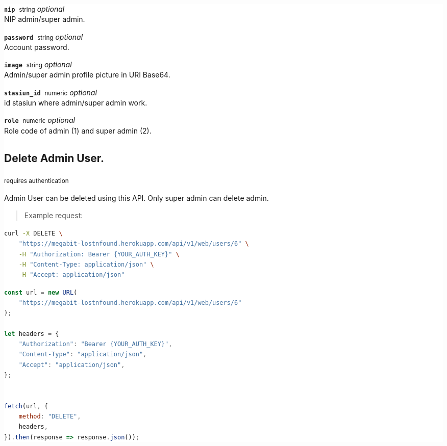 <p>
<b><code>nip</code></b>&nbsp;&nbsp;<small>string</small>     <i>optional</i> &nbsp;
<input type="text" name="nip" data-endpoint="PATCHapi-v1-web-users--id-" data-component="body"  hidden>
<br>
NIP admin/super admin.</p>
<p>
<b><code>password</code></b>&nbsp;&nbsp;<small>string</small>     <i>optional</i> &nbsp;
<input type="text" name="password" data-endpoint="PATCHapi-v1-web-users--id-" data-component="body"  hidden>
<br>
Account password.</p>
<p>
<b><code>image</code></b>&nbsp;&nbsp;<small>string</small>     <i>optional</i> &nbsp;
<input type="text" name="image" data-endpoint="PATCHapi-v1-web-users--id-" data-component="body"  hidden>
<br>
Admin/super admin profile picture in URI Base64.</p>
<p>
<b><code>stasiun_id</code></b>&nbsp;&nbsp;<small>numeric</small>     <i>optional</i> &nbsp;
<input type="text" name="stasiun_id" data-endpoint="PATCHapi-v1-web-users--id-" data-component="body"  hidden>
<br>
id stasiun where admin/super admin work.</p>
<p>
<b><code>role</code></b>&nbsp;&nbsp;<small>numeric</small>     <i>optional</i> &nbsp;
<input type="text" name="role" data-endpoint="PATCHapi-v1-web-users--id-" data-component="body"  hidden>
<br>
Role code of admin (1) and super admin (2).</p>

</form>


## Delete Admin User.

<small class="badge badge-darkred">requires authentication</small>

Admin User can be deleted using this API.
Only super admin can delete admin.

> Example request:

```bash
curl -X DELETE \
    "https://megabit-lostnfound.herokuapp.com/api/v1/web/users/6" \
    -H "Authorization: Bearer {YOUR_AUTH_KEY}" \
    -H "Content-Type: application/json" \
    -H "Accept: application/json"
```

```javascript
const url = new URL(
    "https://megabit-lostnfound.herokuapp.com/api/v1/web/users/6"
);

let headers = {
    "Authorization": "Bearer {YOUR_AUTH_KEY}",
    "Content-Type": "application/json",
    "Accept": "application/json",
};


fetch(url, {
    method: "DELETE",
    headers,
}).then(response => response.json());
```